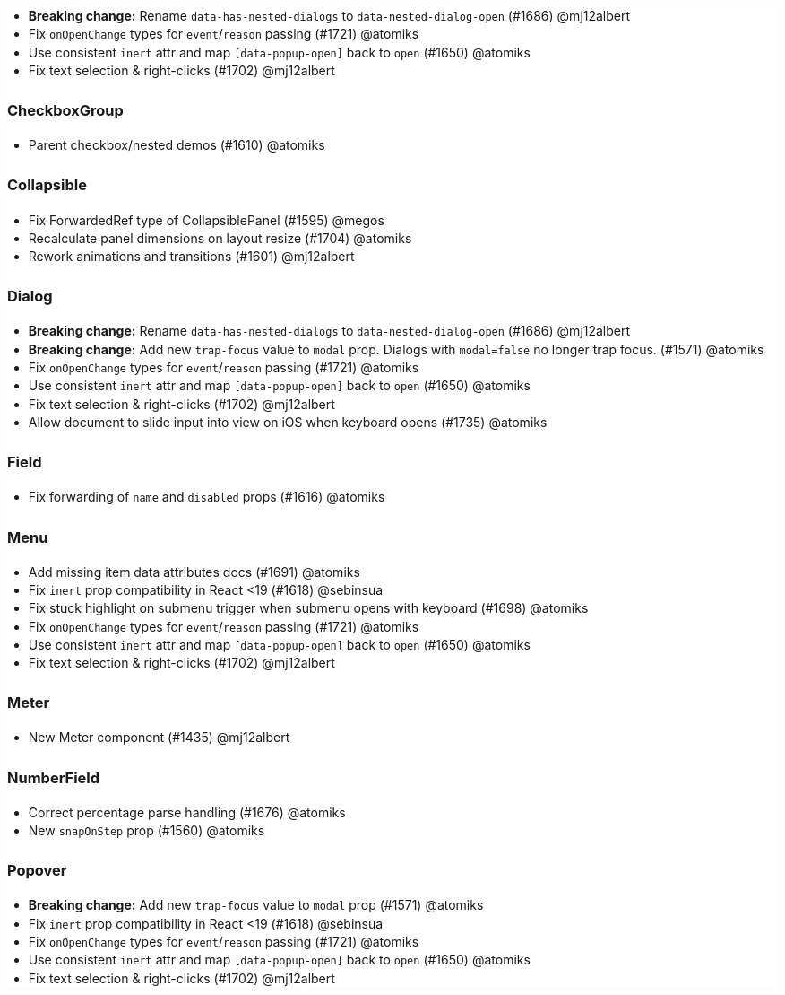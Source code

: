 - **Breaking change:** Rename `data-has-nested-dialogs` to `data-nested-dialog-open` (#1686) @mj12albert
- Fix `onOpenChange` types for `event`/`reason` passing (#1721) @atomiks
- Use consistent `inert` attr and map `[data-popup-open]` back to `open` (#1650) @atomiks
- Fix text selection & right-clicks (#1702) @mj12albert

### CheckboxGroup

- Parent checkbox/nested demos (#1610) @atomiks

### Collapsible

- Fix ForwardedRef type of CollapsiblePanel (#1595) @megos
- Recalculate panel dimensions on layout resize (#1704) @atomiks
- Rework animations and transitions (#1601) @mj12albert

### Dialog

- **Breaking change:** Rename `data-has-nested-dialogs` to `data-nested-dialog-open` (#1686) @mj12albert
- **Breaking change:** Add new `trap-focus` value to `modal` prop.
  Dialogs with `modal=false` no longer trap focus.
  (#1571) @atomiks
- Fix `onOpenChange` types for `event`/`reason` passing (#1721) @atomiks
- Use consistent `inert` attr and map `[data-popup-open]` back to `open` (#1650) @atomiks
- Fix text selection & right-clicks (#1702) @mj12albert
- Allow document to slide input into view on iOS when keyboard opens (#1735) @atomiks

### Field

- Fix forwarding of `name` and `disabled` props (#1616) @atomiks

### Menu

- Add missing item data attributes docs (#1691) @atomiks
- Fix `inert` prop compatibility in React <19 (#1618) @sebinsua
- Fix stuck highlight on submenu trigger when submenu opens with keyboard (#1698) @atomiks
- Fix `onOpenChange` types for `event`/`reason` passing (#1721) @atomiks
- Use consistent `inert` attr and map `[data-popup-open]` back to `open` (#1650) @atomiks
- Fix text selection & right-clicks (#1702) @mj12albert

### Meter

- New Meter component (#1435) @mj12albert

### NumberField

- Correct percentage parse handling (#1676) @atomiks
- New `snapOnStep` prop (#1560) @atomiks

### Popover

- **Breaking change:** Add new `trap-focus` value to `modal` prop (#1571) @atomiks
- Fix `inert` prop compatibility in React <19 (#1618) @sebinsua
- Fix `onOpenChange` types for `event`/`reason` passing (#1721) @atomiks
- Use consistent `inert` attr and map `[data-popup-open]` back to `open` (#1650) @atomiks
- Fix text selection & right-clicks (#1702) @mj12albert
